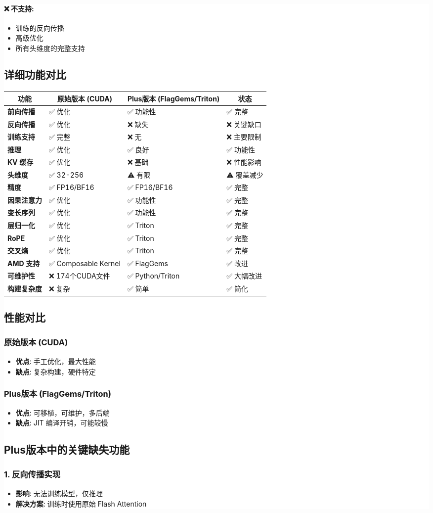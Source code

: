 #### ❌ **不支持**:
- 训练的反向传播
- 高级优化
- 所有头维度的完整支持

## 详细功能对比

| 功能 | 原始版本 (CUDA) | Plus版本 (FlagGems/Triton) | 状态 |
|---------|-----------------|------------------------|--------|
| **前向传播** | ✅ 优化 | ✅ 功能性 | ✅ 完整 |
| **反向传播** | ✅ 优化 | ❌ 缺失 | ❌ 关键缺口 |
| **训练支持** | ✅ 完整 | ❌ 无 | ❌ 主要限制 |
| **推理** | ✅ 优化 | ✅ 良好 | ✅ 功能性 |
| **KV 缓存** | ✅ 优化 | ❌ 基础 | ❌ 性能影响 |
| **头维度** | ✅ 32-256 | ⚠️ 有限 | ⚠️ 覆盖减少 |
| **精度** | ✅ FP16/BF16 | ✅ FP16/BF16 | ✅ 完整 |
| **因果注意力** | ✅ 优化 | ✅ 功能性 | ✅ 完整 |
| **变长序列** | ✅ 优化 | ✅ 功能性 | ✅ 完整 |
| **层归一化** | ✅ 优化 | ✅ Triton | ✅ 完整 |
| **RoPE** | ✅ 优化 | ✅ Triton | ✅ 完整 |
| **交叉熵** | ✅ 优化 | ✅ Triton | ✅ 完整 |
| **AMD 支持** | ✅ Composable Kernel | ✅ FlagGems | ✅ 改进 |
| **可维护性** | ❌ 174个CUDA文件 | ✅ Python/Triton | ✅ 大幅改进 |
| **构建复杂度** | ❌ 复杂 | ✅ 简单 | ✅ 简化 |

## 性能对比

### 原始版本 (CUDA)
- **优点**: 手工优化，最大性能
- **缺点**: 复杂构建，硬件特定

### Plus版本 (FlagGems/Triton)
- **优点**: 可移植，可维护，多后端
- **缺点**: JIT 编译开销，可能较慢

## Plus版本中的关键缺失功能

### 1. **反向传播实现**
- **影响**: 无法训练模型，仅推理
- **解决方案**: 训练时使用原始 Flash Attention
